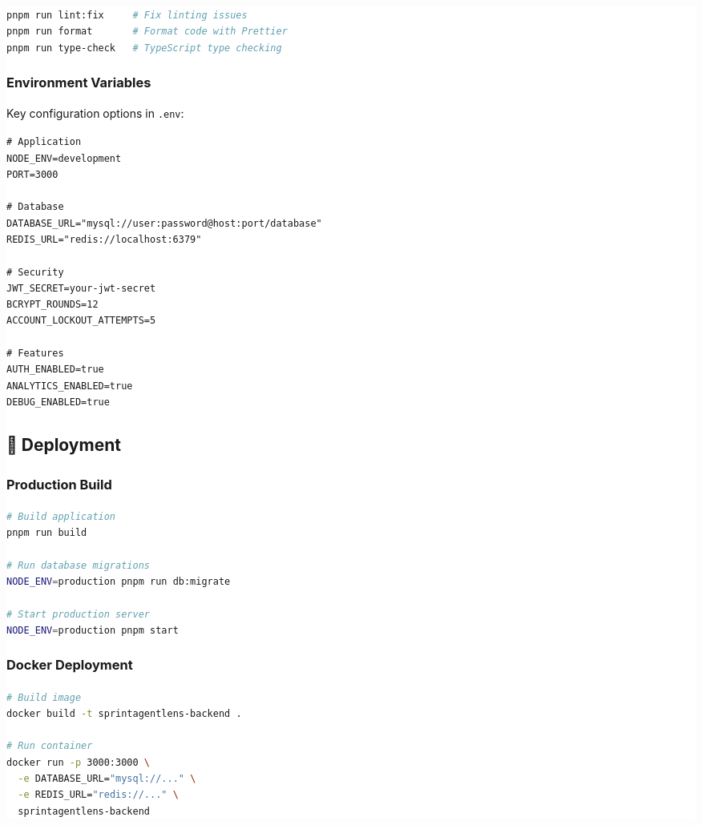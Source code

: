 ```bash
pnpm run lint:fix     # Fix linting issues
pnpm run format       # Format code with Prettier
pnpm run type-check   # TypeScript type checking
```

### Environment Variables

Key configuration options in `.env`:

```env
# Application
NODE_ENV=development
PORT=3000

# Database
DATABASE_URL="mysql://user:password@host:port/database"
REDIS_URL="redis://localhost:6379"

# Security
JWT_SECRET=your-jwt-secret
BCRYPT_ROUNDS=12
ACCOUNT_LOCKOUT_ATTEMPTS=5

# Features
AUTH_ENABLED=true
ANALYTICS_ENABLED=true
DEBUG_ENABLED=true
```

## 🚢 Deployment

### Production Build

```bash
# Build application
pnpm run build

# Run database migrations
NODE_ENV=production pnpm run db:migrate

# Start production server
NODE_ENV=production pnpm start
```

### Docker Deployment

```bash
# Build image
docker build -t sprintagentlens-backend .

# Run container
docker run -p 3000:3000 \
  -e DATABASE_URL="mysql://..." \
  -e REDIS_URL="redis://..." \
  sprintagentlens-backend
```
